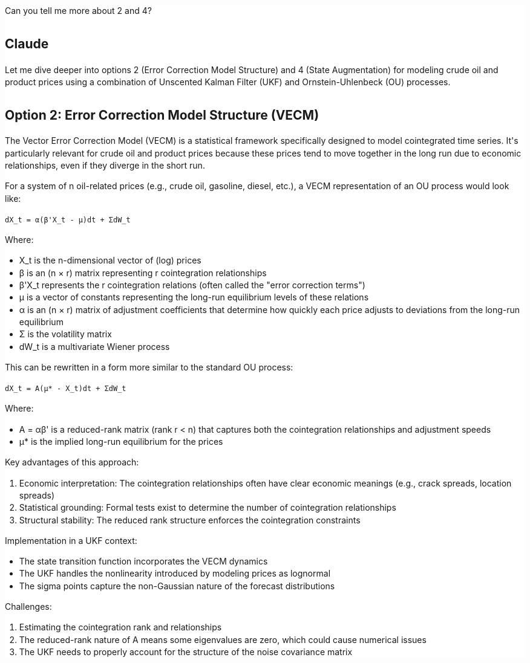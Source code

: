 Can you tell me more about 2 and 4?

## Claude


Let me dive deeper into options 2 (Error Correction Model Structure) and 4 (State Augmentation) for modeling crude oil and product prices using a combination of Unscented Kalman Filter (UKF) and Ornstein-Uhlenbeck (OU) processes.

## Option 2: Error Correction Model Structure (VECM)

The Vector Error Correction Model (VECM) is a statistical framework specifically designed to model cointegrated time series. It's particularly relevant for crude oil and product prices because these prices tend to move together in the long run due to economic relationships, even if they diverge in the short run.

For a system of n oil-related prices (e.g., crude oil, gasoline, diesel, etc.), a VECM representation of an OU process would look like:

```
dX_t = α(β'X_t - μ)dt + ΣdW_t
```

Where:
- X_t is the n-dimensional vector of (log) prices
- β is an (n × r) matrix representing r cointegration relationships
- β'X_t represents the r cointegration relations (often called the "error correction terms")
- μ is a vector of constants representing the long-run equilibrium levels of these relations
- α is an (n × r) matrix of adjustment coefficients that determine how quickly each price adjusts to deviations from the long-run equilibrium
- Σ is the volatility matrix
- dW_t is a multivariate Wiener process

This can be rewritten in a form more similar to the standard OU process:

```
dX_t = A(μ* - X_t)dt + ΣdW_t
```

Where:
- A = αβ' is a reduced-rank matrix (rank r < n) that captures both the cointegration relationships and adjustment speeds
- μ* is the implied long-run equilibrium for the prices

Key advantages of this approach:
1. Economic interpretation: The cointegration relationships often have clear economic meanings (e.g., crack spreads, location spreads)
2. Statistical grounding: Formal tests exist to determine the number of cointegration relationships
3. Structural stability: The reduced rank structure enforces the cointegration constraints

Implementation in a UKF context:
- The state transition function incorporates the VECM dynamics
- The UKF handles the nonlinearity introduced by modeling prices as lognormal
- The sigma points capture the non-Gaussian nature of the forecast distributions

Challenges:
1. Estimating the cointegration rank and relationships
2. The reduced-rank nature of A means some eigenvalues are zero, which could cause numerical issues
3. The UKF needs to properly account for the structure of the noise covariance matrix
